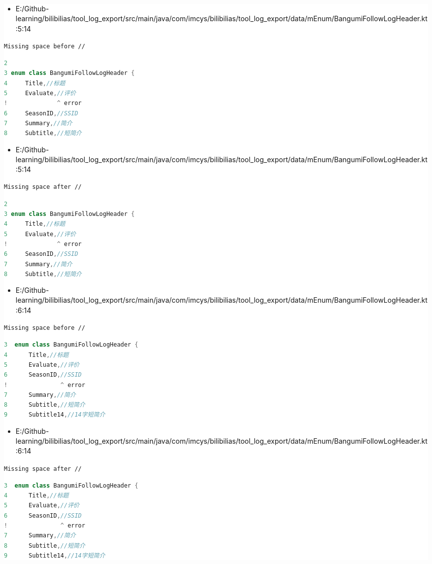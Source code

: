 * E:/Github-learning/bilibilias/tool_log_export/src/main/java/com/imcys/bilibilias/tool_log_export/data/mEnum/BangumiFollowLogHeader.kt:5:14
```
Missing space before //
```
```kotlin
2 
3 enum class BangumiFollowLogHeader {
4     Title,//标题
5     Evaluate,//评价
!              ^ error
6     SeasonID,//SSID
7     Summary,//简介
8     Subtitle,//短简介

```

* E:/Github-learning/bilibilias/tool_log_export/src/main/java/com/imcys/bilibilias/tool_log_export/data/mEnum/BangumiFollowLogHeader.kt:5:14
```
Missing space after //
```
```kotlin
2 
3 enum class BangumiFollowLogHeader {
4     Title,//标题
5     Evaluate,//评价
!              ^ error
6     SeasonID,//SSID
7     Summary,//简介
8     Subtitle,//短简介

```

* E:/Github-learning/bilibilias/tool_log_export/src/main/java/com/imcys/bilibilias/tool_log_export/data/mEnum/BangumiFollowLogHeader.kt:6:14
```
Missing space before //
```
```kotlin
3  enum class BangumiFollowLogHeader {
4      Title,//标题
5      Evaluate,//评价
6      SeasonID,//SSID
!               ^ error
7      Summary,//简介
8      Subtitle,//短简介
9      Subtitle14,//14字短简介

```

* E:/Github-learning/bilibilias/tool_log_export/src/main/java/com/imcys/bilibilias/tool_log_export/data/mEnum/BangumiFollowLogHeader.kt:6:14
```
Missing space after //
```
```kotlin
3  enum class BangumiFollowLogHeader {
4      Title,//标题
5      Evaluate,//评价
6      SeasonID,//SSID
!               ^ error
7      Summary,//简介
8      Subtitle,//短简介
9      Subtitle14,//14字短简介

```
